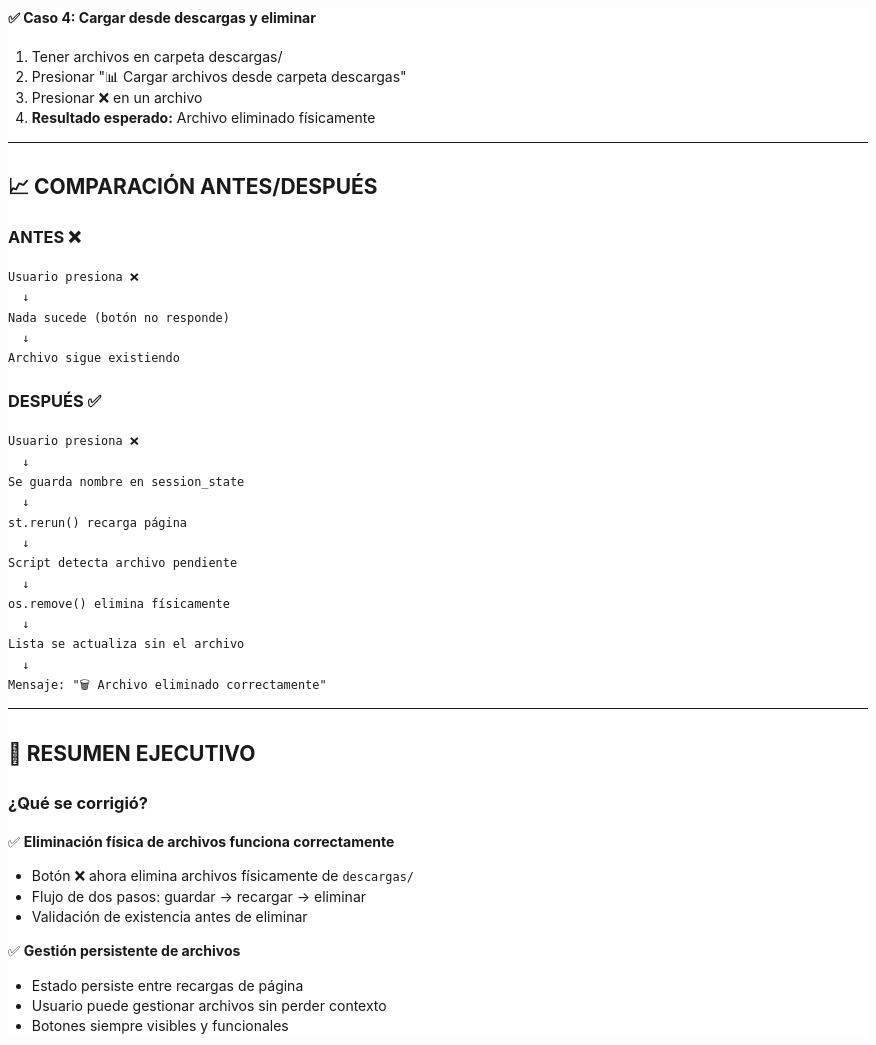 #### ✅ Caso 4: Cargar desde descargas y eliminar
1. Tener archivos en carpeta descargas/
2. Presionar "📊 Cargar archivos desde carpeta descargas"
3. Presionar ❌ en un archivo
4. **Resultado esperado:** Archivo eliminado físicamente

---

## 📈 COMPARACIÓN ANTES/DESPUÉS

### ANTES ❌

```
Usuario presiona ❌
  ↓
Nada sucede (botón no responde)
  ↓
Archivo sigue existiendo
```

### DESPUÉS ✅

```
Usuario presiona ❌
  ↓
Se guarda nombre en session_state
  ↓
st.rerun() recarga página
  ↓
Script detecta archivo pendiente
  ↓
os.remove() elimina físicamente
  ↓
Lista se actualiza sin el archivo
  ↓
Mensaje: "🗑️ Archivo eliminado correctamente"
```

---

## 🎯 RESUMEN EJECUTIVO

### ¿Qué se corrigió?

✅ **Eliminación física de archivos funciona correctamente**
- Botón ❌ ahora elimina archivos físicamente de `descargas/`
- Flujo de dos pasos: guardar → recargar → eliminar
- Validación de existencia antes de eliminar

✅ **Gestión persistente de archivos**
- Estado persiste entre recargas de página
- Usuario puede gestionar archivos sin perder contexto
- Botones siempre visibles y funcionales
